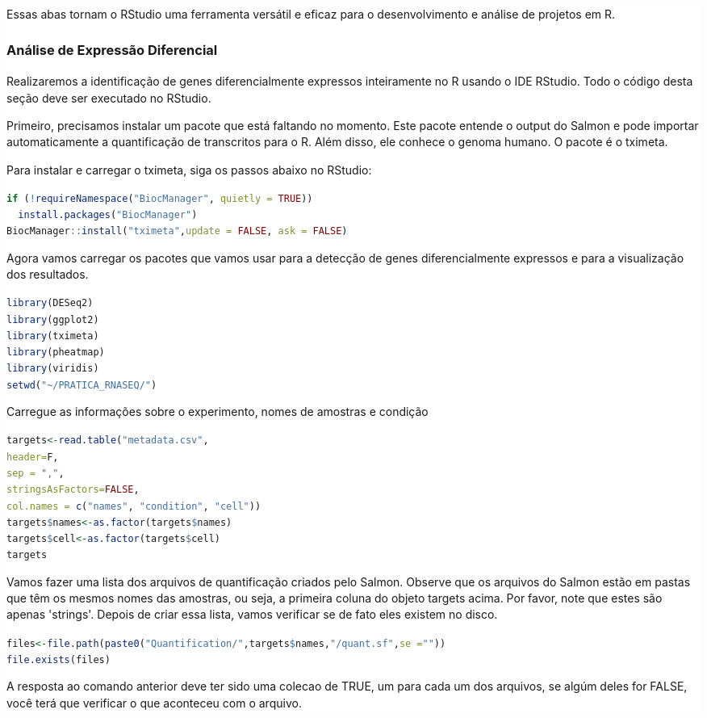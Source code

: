 Essas abas tornam o RStudio uma ferramenta versátil e eficaz para o desenvolvimento e análise de projetos em R.

### Análise de Expressão Diferencial 

Realizaremos a identificação de genes diferencialmente expressos inteiramente no R usando o IDE RStudio. Todo o código desta seção deve ser executado no RStudio.

Primeiro, precisamos instalar um pacote que está faltando no momento. Este pacote entende o output do Salmon e pode importar automaticamente a quantificação de transcritos para o R. Além disso, ele conhece o genoma humano. O pacote é o tximeta.

Para instalar e carregar o tximeta, siga os passos abaixo no RStudio:

```R
if (!requireNamespace("BiocManager", quietly = TRUE))
  install.packages("BiocManager")
BiocManager::install("tximeta",update = FALSE, ask = FALSE)
```	

Agora vamos carregar os pacotes que vamos usar para a detecção de genes diferencialmente expressos e para a visualização dos resultados.

```R
library(DESeq2)
library(ggplot2)
library(tximeta)
library(pheatmap)
library(viridis)
setwd("~/PRATICA_RNASEQ/")
```

Carregue as informações sobre o experimento, nomes de amostras e condição

```R	
targets<-read.table("metadata.csv",
header=F,
sep = ",",
stringsAsFactors=FALSE,
col.names = c("names", "condition", "cell"))
targets$names<-as.factor(targets$names)
targets$cell<-as.factor(targets$cell)
targets
```
Vamos fazer uma lista dos arquivos de quantificação criados pelo Salmon. Observe que os arquivos do Salmon estão em pastas que têm os mesmos nomes das amostras, ou seja, a primeira coluna do objeto targets acima. Por favor, note que estes são apenas 'strings'. Depois de criar essa lista, vamos verificar se de fato eles existem no disco.

```R
files<-file.path(paste0("Quantification/",targets$names,"/quant.sf",se =""))
file.exists(files)
```

A resposta ao comando anterior deve ter sido uma colecao de TRUE, um para cada um dos arquivos, se algúm deles for FALSE, você terá que verificar o que aconteceu com o arquivo.
